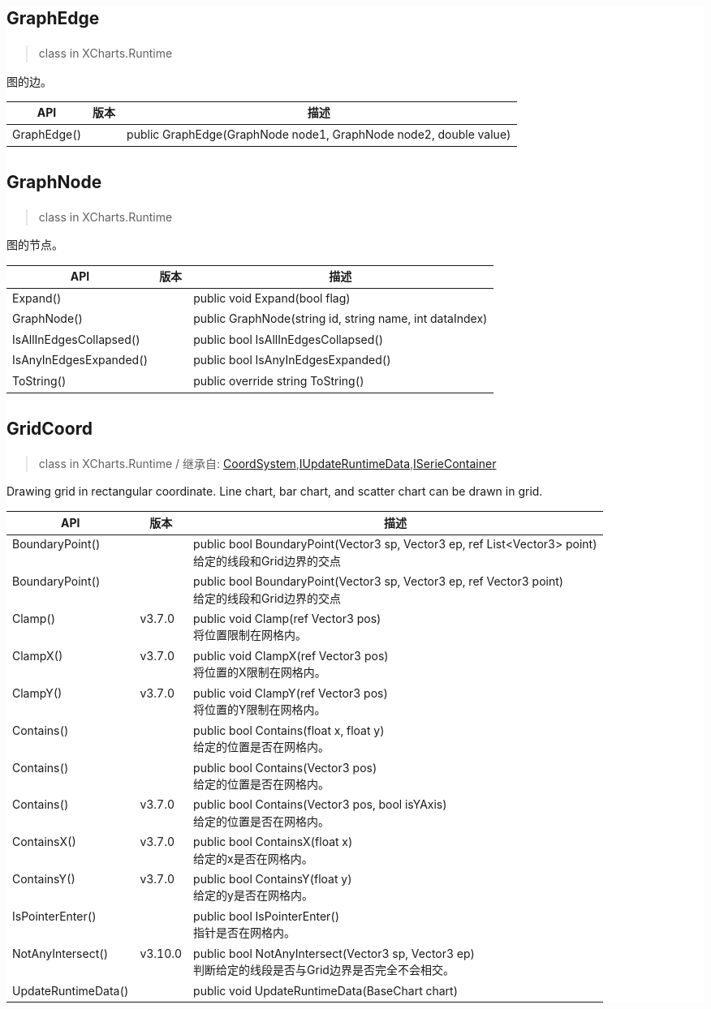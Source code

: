 
## GraphEdge

> class in XCharts.Runtime

图的边。

|API|版本|描述|
|--|--|--|
|GraphEdge()||public GraphEdge(GraphNode node1, GraphNode node2, double value)|

## GraphNode

> class in XCharts.Runtime

图的节点。

|API|版本|描述|
|--|--|--|
|Expand()||public void Expand(bool flag)|
|GraphNode()||public GraphNode(string id, string name, int dataIndex)|
|IsAllInEdgesCollapsed()||public bool IsAllInEdgesCollapsed()|
|IsAnyInEdgesExpanded()||public bool IsAnyInEdgesExpanded()|
|ToString()||public override string ToString()|

## GridCoord

> class in XCharts.Runtime / 继承自: [CoordSystem](#coordsystem),[IUpdateRuntimeData](#iupdateruntimedata),[ISerieContainer](#iseriecontainer)

Drawing grid in rectangular coordinate. Line chart, bar chart, and scatter chart can be drawn in grid.

|API|版本|描述|
|--|--|--|
|BoundaryPoint()||public bool BoundaryPoint(Vector3 sp, Vector3 ep, ref List&lt;Vector3&gt; point)<br/>给定的线段和Grid边界的交点 |
|BoundaryPoint()||public bool BoundaryPoint(Vector3 sp, Vector3 ep, ref Vector3 point)<br/>给定的线段和Grid边界的交点 |
|Clamp()|v3.7.0|public void Clamp(ref Vector3 pos)<br/>将位置限制在网格内。 |
|ClampX()|v3.7.0|public void ClampX(ref Vector3 pos)<br/>将位置的X限制在网格内。 |
|ClampY()|v3.7.0|public void ClampY(ref Vector3 pos)<br/>将位置的Y限制在网格内。 |
|Contains()||public bool Contains(float x, float y)<br/>给定的位置是否在网格内。 |
|Contains()||public bool Contains(Vector3 pos)<br/>给定的位置是否在网格内。 |
|Contains()|v3.7.0|public bool Contains(Vector3 pos, bool isYAxis)<br/>给定的位置是否在网格内。 |
|ContainsX()|v3.7.0|public bool ContainsX(float x)<br/>给定的x是否在网格内。 |
|ContainsY()|v3.7.0|public bool ContainsY(float y)<br/>给定的y是否在网格内。 |
|IsPointerEnter()||public bool IsPointerEnter()<br/>指针是否在网格内。 |
|NotAnyIntersect()|v3.10.0|public bool NotAnyIntersect(Vector3 sp, Vector3 ep)<br/>判断给定的线段是否与Grid边界是否完全不会相交。 |
|UpdateRuntimeData()||public void UpdateRuntimeData(BaseChart chart)|
